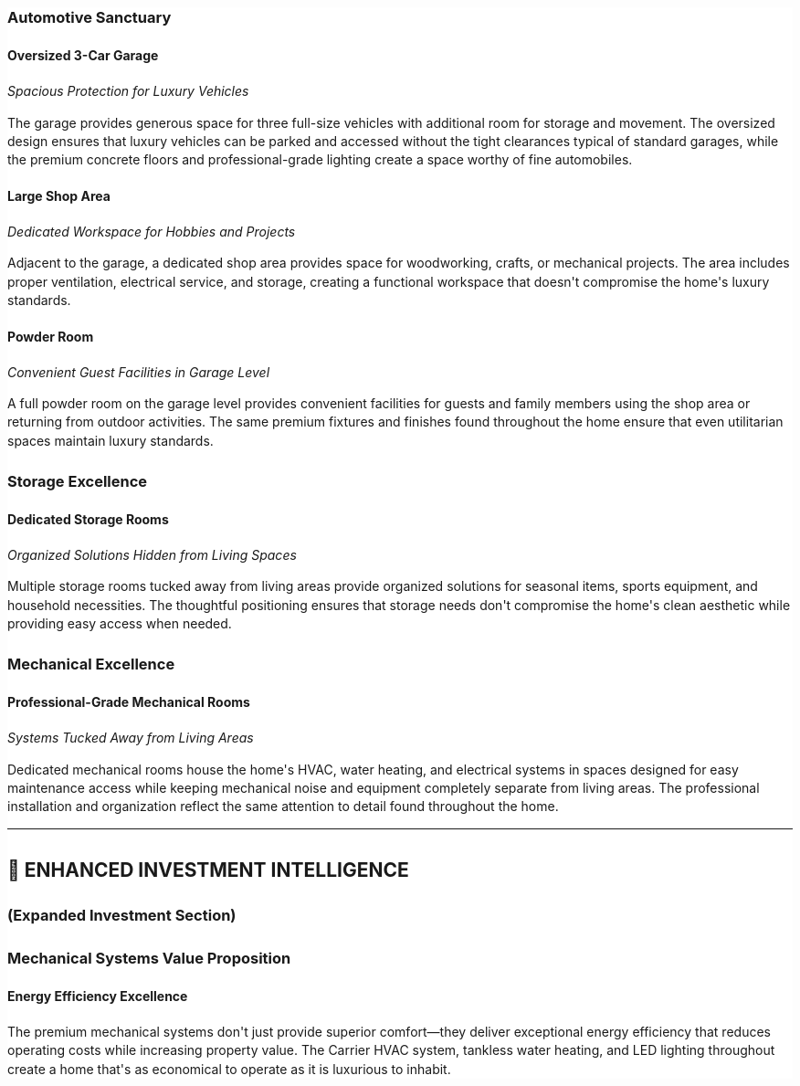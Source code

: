 ### **Automotive Sanctuary**

#### **Oversized 3-Car Garage**
*Spacious Protection for Luxury Vehicles*

The garage provides generous space for three full-size vehicles with additional room for storage and movement. The oversized design ensures that luxury vehicles can be parked and accessed without the tight clearances typical of standard garages, while the premium concrete floors and professional-grade lighting create a space worthy of fine automobiles.

#### **Large Shop Area**
*Dedicated Workspace for Hobbies and Projects*

Adjacent to the garage, a dedicated shop area provides space for woodworking, crafts, or mechanical projects. The area includes proper ventilation, electrical service, and storage, creating a functional workspace that doesn't compromise the home's luxury standards.

#### **Powder Room**
*Convenient Guest Facilities in Garage Level*

A full powder room on the garage level provides convenient facilities for guests and family members using the shop area or returning from outdoor activities. The same premium fixtures and finishes found throughout the home ensure that even utilitarian spaces maintain luxury standards.

### **Storage Excellence**

#### **Dedicated Storage Rooms**
*Organized Solutions Hidden from Living Spaces*

Multiple storage rooms tucked away from living areas provide organized solutions for seasonal items, sports equipment, and household necessities. The thoughtful positioning ensures that storage needs don't compromise the home's clean aesthetic while providing easy access when needed.

### **Mechanical Excellence**

#### **Professional-Grade Mechanical Rooms**
*Systems Tucked Away from Living Areas*

Dedicated mechanical rooms house the home's HVAC, water heating, and electrical systems in spaces designed for easy maintenance access while keeping mechanical noise and equipment completely separate from living areas. The professional installation and organization reflect the same attention to detail found throughout the home.

---

## 🎯 **ENHANCED INVESTMENT INTELLIGENCE**
### (Expanded Investment Section)

### **Mechanical Systems Value Proposition**

#### **Energy Efficiency Excellence**
The premium mechanical systems don't just provide superior comfort—they deliver exceptional energy efficiency that reduces operating costs while increasing property value. The Carrier HVAC system, tankless water heating, and LED lighting throughout create a home that's as economical to operate as it is luxurious to inhabit.
